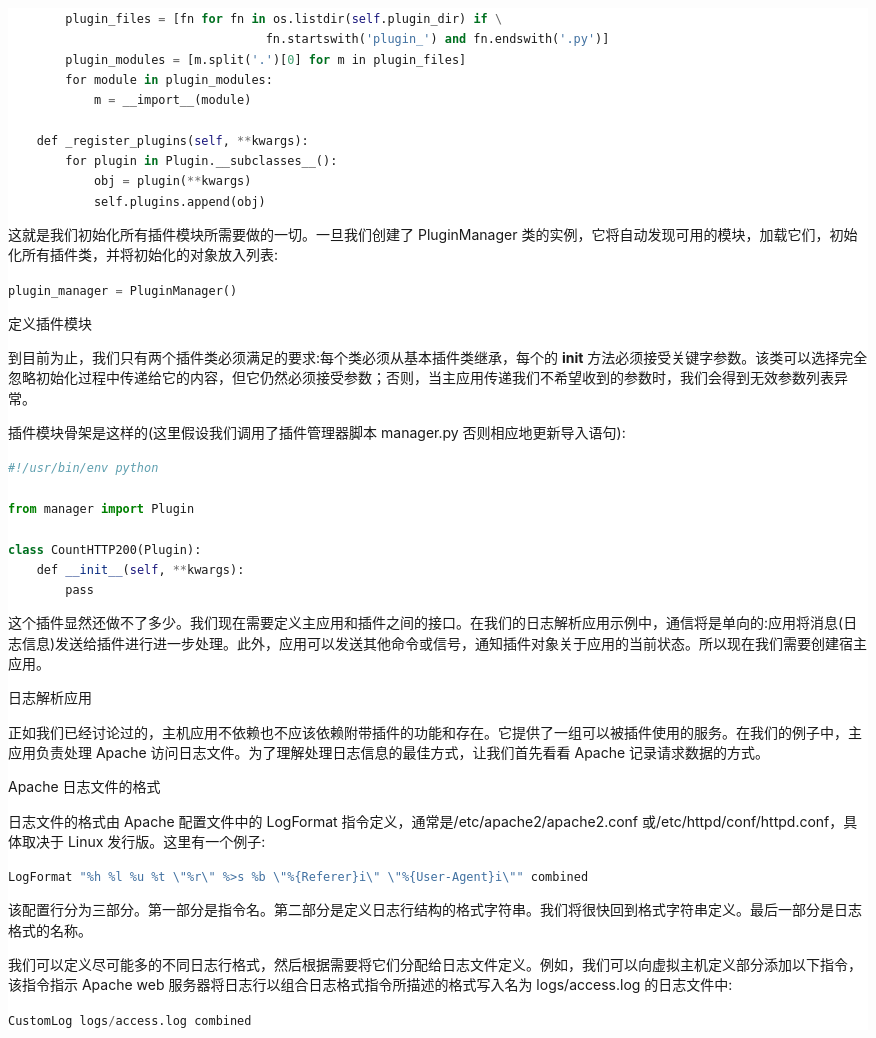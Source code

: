 ```py
        plugin_files = [fn for fn in os.listdir(self.plugin_dir) if \
                                    fn.startswith('plugin_') and fn.endswith('.py')]
        plugin_modules = [m.split('.')[0] for m in plugin_files]
        for module in plugin_modules:
            m = __import__(module)

    def _register_plugins(self, **kwargs):
        for plugin in Plugin.__subclasses__():
            obj = plugin(**kwargs)
            self.plugins.append(obj)
```

这就是我们初始化所有插件模块所需要做的一切。一旦我们创建了 PluginManager 类的实例，它将自动发现可用的模块，加载它们，初始化所有插件类，并将初始化的对象放入列表:

```py
plugin_manager = PluginManager()
```

定义插件模块

到目前为止，我们只有两个插件类必须满足的要求:每个类必须从基本插件类继承，每个的 __init__ 方法必须接受关键字参数。该类可以选择完全忽略初始化过程中传递给它的内容，但它仍然必须接受参数；否则，当主应用传递我们不希望收到的参数时，我们会得到无效参数列表异常。

插件模块骨架是这样的(这里假设我们调用了插件管理器脚本 manager.py 否则相应地更新导入语句):

```py
#!/usr/bin/env python

from manager import Plugin

class CountHTTP200(Plugin):
    def __init__(self, **kwargs):
        pass
```

这个插件显然还做不了多少。我们现在需要定义主应用和插件之间的接口。在我们的日志解析应用示例中，通信将是单向的:应用将消息(日志信息)发送给插件进行进一步处理。此外，应用可以发送其他命令或信号，通知插件对象关于应用的当前状态。所以现在我们需要创建宿主应用。

日志解析应用

正如我们已经讨论过的，主机应用不依赖也不应该依赖附带插件的功能和存在。它提供了一组可以被插件使用的服务。在我们的例子中，主应用负责处理 Apache 访问日志文件。为了理解处理日志信息的最佳方式，让我们首先看看 Apache 记录请求数据的方式。

Apache 日志文件的格式

日志文件的格式由 Apache 配置文件中的 LogFormat 指令定义，通常是/etc/apache2/apache2.conf 或/etc/httpd/conf/httpd.conf，具体取决于 Linux 发行版。这里有一个例子:

```py
LogFormat "%h %l %u %t \"%r\" %>s %b \"%{Referer}i\" \"%{User-Agent}i\"" combined
```

该配置行分为三部分。第一部分是指令名。第二部分是定义日志行结构的格式字符串。我们将很快回到格式字符串定义。最后一部分是日志格式的名称。

我们可以定义尽可能多的不同日志行格式，然后根据需要将它们分配给日志文件定义。例如，我们可以向虚拟主机定义部分添加以下指令，该指令指示 Apache web 服务器将日志行以组合日志格式指令所描述的格式写入名为 logs/access.log 的日志文件中:

```py
CustomLog logs/access.log combined
```
